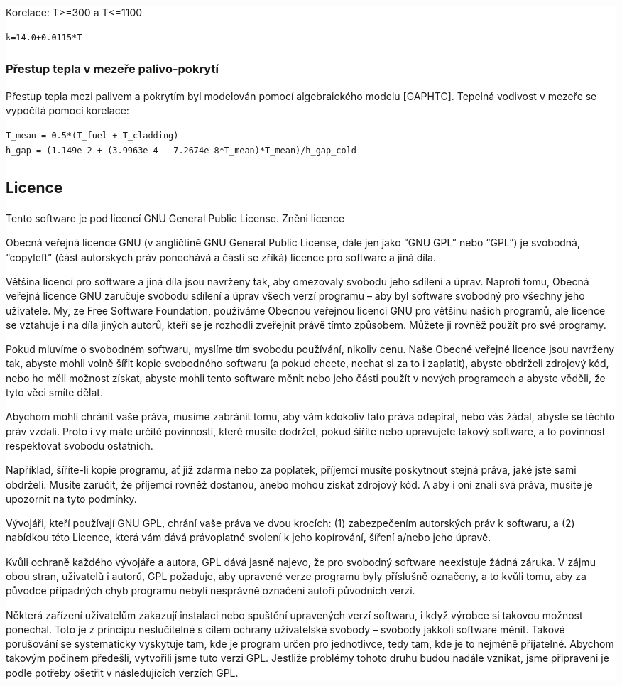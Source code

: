 Korelace:
T>=300 a T<=1100

```
k=14.0+0.0115*T
```

### Přestup tepla v mezeře palivo-pokrytí
Přestup tepla mezi palivem a pokrytím byl modelován pomocí algebraického modelu [GAPHTC].
Tepelná vodivost v mezeře se vypočítá pomocí korelace:

```
T_mean = 0.5*(T_fuel + T_cladding)
h_gap = (1.149e-2 + (3.9963e-4 - 7.2674e-8*T_mean)*T_mean)/h_gap_cold
```


## Licence
Tento software je pod licencí GNU General Public License. Zněni licence

Obecná veřejná licence GNU (v angličtině GNU General Public License, dále jen jako “GNU GPL” nebo “GPL”) je svobodná, “copyleft” (část autorských práv ponechává a části se zříká) licence pro software a jiná díla.

Většina licencí pro software a jiná díla jsou navrženy tak, aby omezovaly svobodu jeho sdílení a úprav. Naproti tomu, Obecná veřejná licence GNU zaručuje svobodu sdílení a úprav všech verzí programu – aby byl software svobodný pro všechny jeho uživatele. My, ze Free Software Foundation, používáme Obecnou veřejnou licenci GNU pro většinu našich programů, ale licence se vztahuje i na díla jiných autorů, kteří se je rozhodli zveřejnit právě tímto způsobem. Můžete ji rovněž použít pro své programy.

Pokud mluvíme o svobodném softwaru, myslíme tím svobodu používání, nikoliv cenu. Naše Obecné veřejné licence jsou navrženy tak, abyste mohli volně šířit kopie svobodného softwaru (a pokud chcete, nechat si za to i zaplatit), abyste obdrželi zdrojový kód, nebo ho měli možnost získat, abyste mohli tento software měnit nebo jeho části použít v nových programech a abyste věděli, že tyto věci smíte dělat.

Abychom mohli chránit vaše práva, musíme zabránit tomu, aby vám kdokoliv tato práva odepíral, nebo vás žádal, abyste se těchto práv vzdali. Proto i vy máte určité povinnosti, které musíte dodržet, pokud šíříte nebo upravujete takový software, a to povinnost respektovat svobodu ostatních.

Například, šíříte-li kopie programu, ať již zdarma nebo za poplatek, příjemci musíte poskytnout stejná práva, jaké jste sami obdrželi. Musíte zaručit, že příjemci rovněž dostanou, anebo mohou získat zdrojový kód. A aby i oni znali svá práva, musíte je upozornit na tyto podmínky.

Vývojáři, kteří používají GNU GPL, chrání vaše práva ve dvou krocích: (1) zabezpečením autorských práv k softwaru, a (2) nabídkou této Licence, která vám dává právoplatné svolení k jeho kopírování, šíření a/nebo jeho úpravě.

Kvůli ochraně každého vývojáře a autora, GPL dává jasně najevo, že pro svobodný software neexistuje žádná záruka. V zájmu obou stran, uživatelů i autorů, GPL požaduje, aby upravené verze programu byly příslušně označeny, a to kvůli tomu, aby za původce případných chyb programu nebyli nesprávně označeni autoři původních verzí.

Některá zařízení uživatelům zakazují instalaci nebo spuštění upravených verzí softwaru, i když výrobce si takovou možnost ponechal. Toto je z principu neslučitelné s cílem ochrany uživatelské svobody – svobody jakkoli software měnit. Takové porušování se systematicky vyskytuje tam, kde je program určen pro jednotlivce, tedy tam, kde je to nejméně přijatelné. Abychom takovým počinem předešli, vytvořili jsme tuto verzi GPL. Jestliže problémy tohoto druhu budou nadále vznikat, jsme připraveni je podle potřeby ošetřit v následujících verzích GPL.
